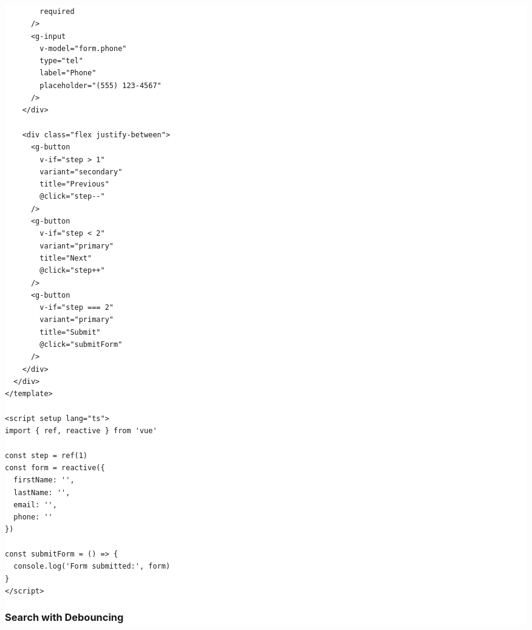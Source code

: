 ```vue
        required
      />
      <g-input 
        v-model="form.phone"
        type="tel"
        label="Phone"
        placeholder="(555) 123-4567"
      />
    </div>
    
    <div class="flex justify-between">
      <g-button 
        v-if="step > 1"
        variant="secondary"
        title="Previous"
        @click="step--"
      />
      <g-button 
        v-if="step < 2"
        variant="primary"
        title="Next"
        @click="step++"
      />
      <g-button 
        v-if="step === 2"
        variant="primary"
        title="Submit"
        @click="submitForm"
      />
    </div>
  </div>
</template>

<script setup lang="ts">
import { ref, reactive } from 'vue'

const step = ref(1)
const form = reactive({
  firstName: '',
  lastName: '',
  email: '',
  phone: ''
})

const submitForm = () => {
  console.log('Form submitted:', form)
}
</script>
```

### Search with Debouncing
